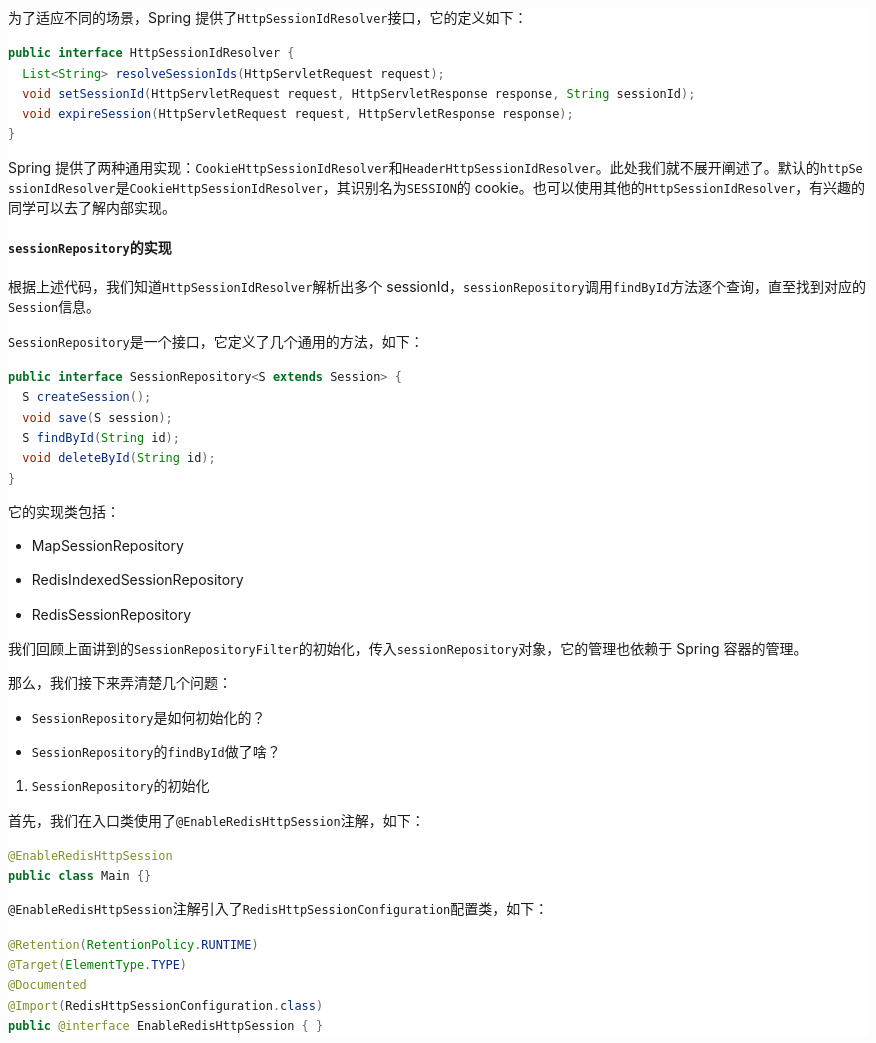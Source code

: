为了适应不同的场景，Spring 提供了`HttpSessionIdResolver`接口，它的定义如下：

```java
public interface HttpSessionIdResolver {
  List<String> resolveSessionIds(HttpServletRequest request);
  void setSessionId(HttpServletRequest request, HttpServletResponse response, String sessionId);
  void expireSession(HttpServletRequest request, HttpServletResponse response);
}
```

Spring 提供了两种通用实现：`CookieHttpSessionIdResolver`和`HeaderHttpSessionIdResolver`。此处我们就不展开阐述了。默认的`httpSessionIdResolver`是`CookieHttpSessionIdResolver`，其识别名为`SESSION`的 cookie。也可以使用其他的`HttpSessionIdResolver`，有兴趣的同学可以去了解内部实现。

#### `sessionRepository`的实现

根据上述代码，我们知道`HttpSessionIdResolver`解析出多个 sessionId，`sessionRepository`调用`findById`方法逐个查询，直至找到对应的`Session`信息。

`SessionRepository`是一个接口，它定义了几个通用的方法，如下：

```java
public interface SessionRepository<S extends Session> {
  S createSession();
  void save(S session);
  S findById(String id);
  void deleteById(String id);
}
```

它的实现类包括：

- MapSessionRepository

- RedisIndexedSessionRepository

- RedisSessionRepository

我们回顾上面讲到的`SessionRepositoryFilter`的初始化，传入`sessionRepository`对象，它的管理也依赖于 Spring 容器的管理。

那么，我们接下来弄清楚几个问题：

- `SessionRepository`是如何初始化的？

- `SessionRepository`的`findById`做了啥？

1. `SessionRepository`的初始化

首先，我们在入口类使用了`@EnableRedisHttpSession`注解，如下：

```java
@EnableRedisHttpSession
public class Main {}
```

`@EnableRedisHttpSession`注解引入了`RedisHttpSessionConfiguration`配置类，如下：

```java
@Retention(RetentionPolicy.RUNTIME)
@Target(ElementType.TYPE)
@Documented
@Import(RedisHttpSessionConfiguration.class)
public @interface EnableRedisHttpSession { }
```
